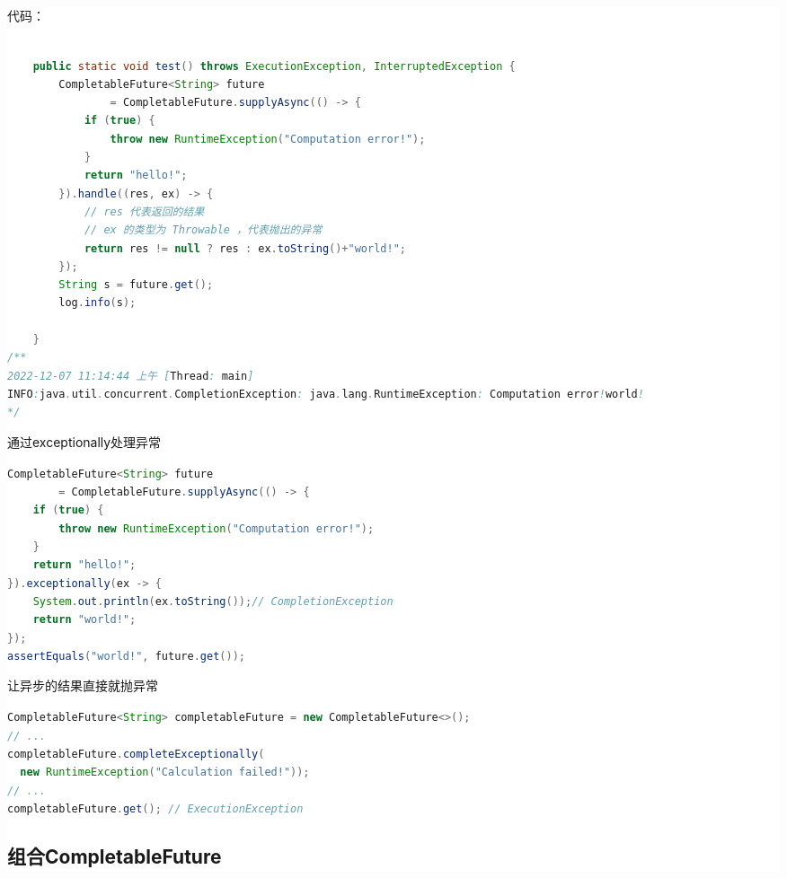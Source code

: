 代码：  

```java

    public static void test() throws ExecutionException, InterruptedException {
        CompletableFuture<String> future
                = CompletableFuture.supplyAsync(() -> {
            if (true) {
                throw new RuntimeException("Computation error!");
            }
            return "hello!";
        }).handle((res, ex) -> {
            // res 代表返回的结果
            // ex 的类型为 Throwable ，代表抛出的异常
            return res != null ? res : ex.toString()+"world!";
        });
        String s = future.get();
        log.info(s);

    }
/**
2022-12-07 11:14:44 上午 [Thread: main] 
INFO:java.util.concurrent.CompletionException: java.lang.RuntimeException: Computation error!world!
*/
```

通过exceptionally处理异常  

```java
CompletableFuture<String> future
        = CompletableFuture.supplyAsync(() -> {
    if (true) {
        throw new RuntimeException("Computation error!");
    }
    return "hello!";
}).exceptionally(ex -> {
    System.out.println(ex.toString());// CompletionException
    return "world!";
});
assertEquals("world!", future.get()); 
```

让异步的结果直接就抛异常  

```java
CompletableFuture<String> completableFuture = new CompletableFuture<>();
// ...
completableFuture.completeExceptionally(
  new RuntimeException("Calculation failed!"));
// ...
completableFuture.get(); // ExecutionException 
```

## 组合CompletableFuture
